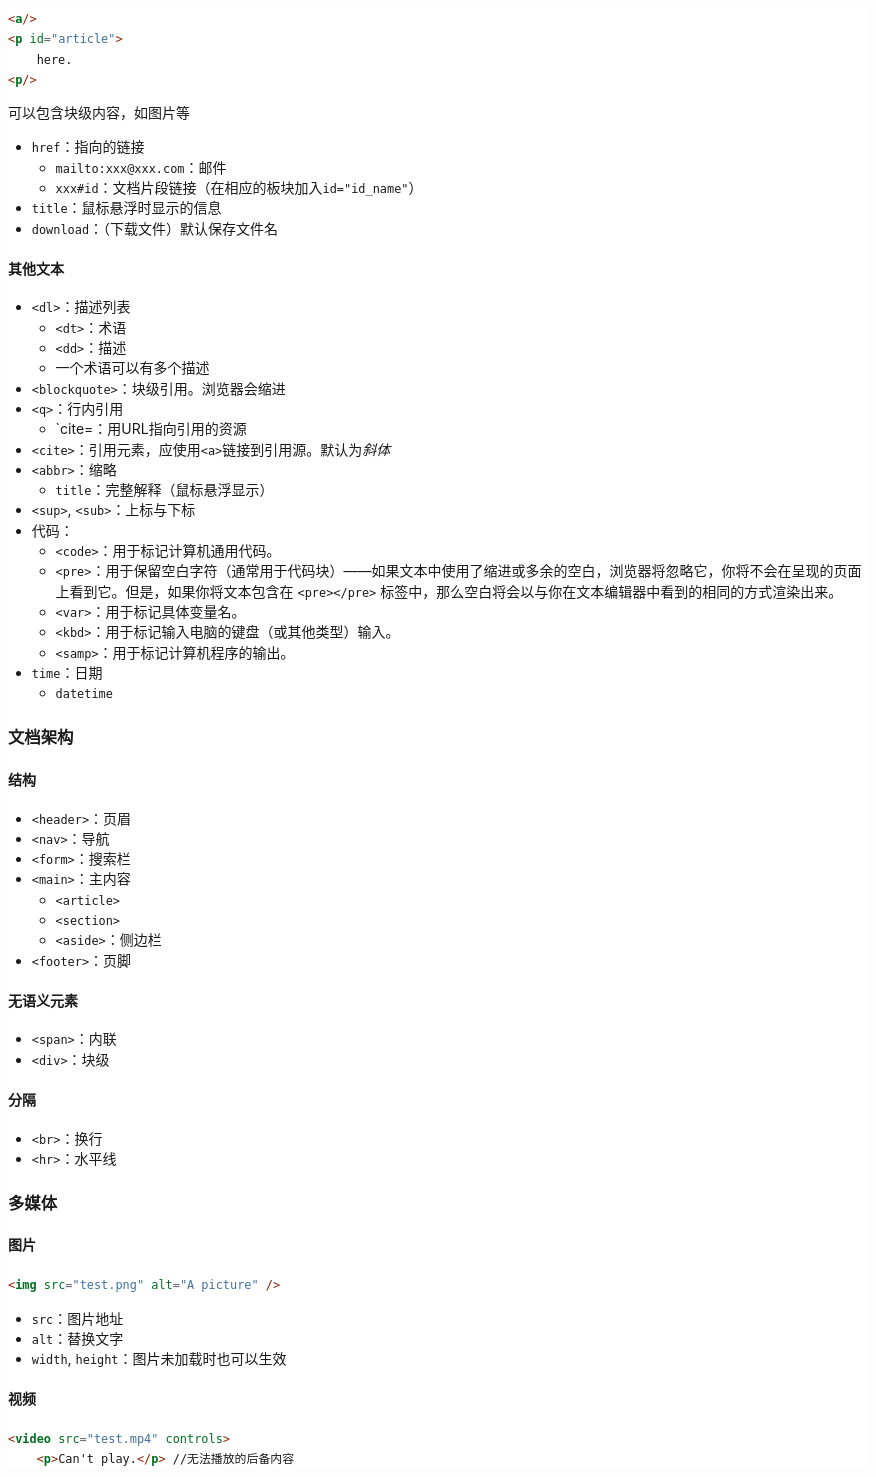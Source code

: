 ```html
<a/>
<p id="article">
    here.
<p/>
```
可以包含块级内容，如图片等
- `href`：指向的链接
    - `mailto:xxx@xxx.com`：邮件
    - `xxx#id`：文档片段链接（在相应的板块加入`id="id_name"`）
- `title`：鼠标悬浮时显示的信息
- `download`：（下载文件）默认保存文件名
#### 其他文本
- `<dl>`：描述列表
    - `<dt>`：术语
    - `<dd>`：描述
    - 一个术语可以有多个描述
- `<blockquote>`：块级引用。浏览器会缩进
- `<q>`：行内引用
    - `cite=：用URL指向引用的资源
- `<cite>`：引用元素，应使用`<a>`链接到引用源。默认为*斜体*
- `<abbr>`：缩略
    - `title`：完整解释（鼠标悬浮显示）
- `<sup>`, `<sub>`：上标与下标
- 代码：
    - `<code>`：用于标记计算机通用代码。
    - `<pre>`：用于保留空白字符（通常用于代码块）——如果文本中使用了缩进或多余的空白，浏览器将忽略它，你将不会在呈现的页面上看到它。但是，如果你将文本包含在 `<pre></pre>` 标签中，那么空白将会以与你在文本编辑器中看到的相同的方式渲染出来。
    - `<var>`：用于标记具体变量名。
    - `<kbd>`：用于标记输入电脑的键盘（或其他类型）输入。
    - `<samp>`：用于标记计算机程序的输出。
- `time`：日期
    - `datetime`
### 文档架构
#### 结构
- `<header>`：页眉
- `<nav>`：导航
- `<form>`：搜索栏
- `<main>`：主内容
    - `<article>`
    - `<section>`
    - `<aside>`：侧边栏
- `<footer>`：页脚
#### 无语义元素
- `<span>`：内联
- `<div>`：块级
#### 分隔
- `<br>`：换行
- `<hr>`：水平线
### 多媒体
#### 图片
```html
<img src="test.png" alt="A picture" />
```
- `src`：图片地址
- `alt`：替换文字
- `width`, `height`：图片未加载时也可以生效
#### 视频
```html
<video src="test.mp4" controls>
    <p>Can't play.</p> //无法播放的后备内容
```